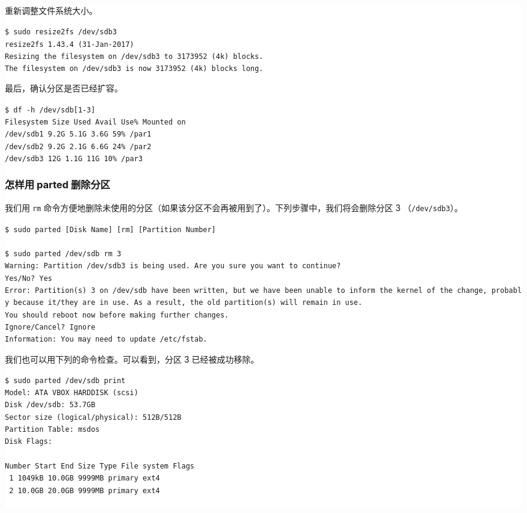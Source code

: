 重新调整文件系统大小。



```
$ sudo resize2fs /dev/sdb3
resize2fs 1.43.4 (31-Jan-2017)
Resizing the filesystem on /dev/sdb3 to 3173952 (4k) blocks.
The filesystem on /dev/sdb3 is now 3173952 (4k) blocks long.

```

最后，确认分区是否已经扩容。



```
$ df -h /dev/sdb[1-3]
Filesystem Size Used Avail Use% Mounted on
/dev/sdb1 9.2G 5.1G 3.6G 59% /par1
/dev/sdb2 9.2G 2.1G 6.6G 24% /par2
/dev/sdb3 12G 1.1G 11G 10% /par3

```

### 怎样用 parted 删除分区


我们用 `rm` 命令方便地删除未使用的分区（如果该分区不会再被用到了）。下列步骤中，我们将会删除分区 3 （`/dev/sdb3`）。



```
$ sudo parted [Disk Name] [rm] [Partition Number]

$ sudo parted /dev/sdb rm 3
Warning: Partition /dev/sdb3 is being used. Are you sure you want to continue?
Yes/No? Yes
Error: Partition(s) 3 on /dev/sdb have been written, but we have been unable to inform the kernel of the change, probably because it/they are in use. As a result, the old partition(s) will remain in use.
You should reboot now before making further changes.
Ignore/Cancel? Ignore
Information: You may need to update /etc/fstab.

```

我们也可以用下列的命令检查。可以看到，分区 3 已经被成功移除。



```
$ sudo parted /dev/sdb print
Model: ATA VBOX HARDDISK (scsi)
Disk /dev/sdb: 53.7GB
Sector size (logical/physical): 512B/512B
Partition Table: msdos
Disk Flags:

Number Start End Size Type File system Flags
 1 1049kB 10.0GB 9999MB primary ext4
 2 10.0GB 20.0GB 9999MB primary ext4


```
